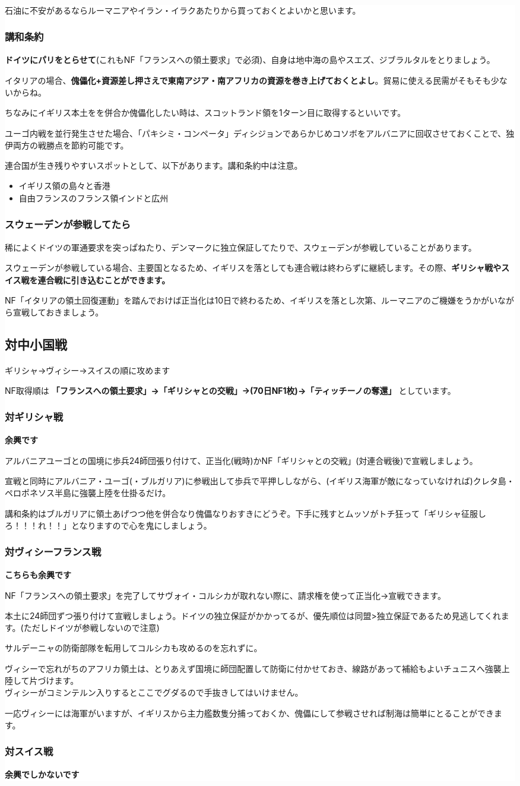石油に不安があるならルーマニアやイラン・イラクあたりから買っておくとよいかと思います。

### 講和条約

**ドイツにパリをとらせて**(これもNF「フランスへの領土要求」で必須)、自身は地中海の島やスエズ、ジブラルタルをとりましょう。

イタリアの場合、**傀儡化+資源差し押さえで東南アジア・南アフリカの資源を巻き上げておくとよし**。貿易に使える民需がそもそも少ないからね。

ちなみにイギリス本土をを併合か傀儡化したい時は、スコットランド領を1ターン目に取得するといいです。

ユーゴ内戦を並行発生させた場合、「パキシミ・コンペータ」ディシジョンであらかじめコソボをアルバニアに回収させておくことで、独伊両方の戦勝点を節約可能です。

連合国が生き残りやすいスポットとして、以下があります。講和条約中は注意。
- イギリス領の島々と香港
- 自由フランスのフランス領インドと広州

### スウェーデンが参戦してたら

稀によくドイツの軍通要求を突っぱねたり、デンマークに独立保証してたりで、スウェーデンが参戦していることがあります。

スウェーデンが参戦している場合、主要国となるため、イギリスを落としても連合戦は終わらずに継続します。その際、**ギリシャ戦やスイス戦を連合戦に引き込むことができます。**

NF「イタリアの領土回復運動」を踏んでおけば正当化は10日で終わるため、イギリスを落とし次第、ルーマニアのご機嫌をうかがいながら宣戦しておきましょう。

## 対中小国戦

ギリシャ→ヴィシー→スイスの順に攻めます

NF取得順は **「フランスへの領土要求」→「ギリシャとの交戦」→(70日NF1枚)→「ティッチーノの奪還」** としています。

### 対ギリシャ戦

**余興です**

アルバニアユーゴとの国境に歩兵24師団張り付けて、正当化(戦時)かNF「ギリシャとの交戦」(対連合戦後)で宣戦しましょう。

宣戦と同時にアルバニア・ユーゴ(・ブルガリア)に参戦出して歩兵で平押ししながら、(イギリス海軍が敵になっていなければ)クレタ島・ペロポネソス半島に強襲上陸を仕掛るだけ。

講和条約はブルガリアに領土あげつつ他を併合なり傀儡なりおすきにどうぞ。下手に残すとムッソがトチ狂って「ギリシャ征服しろ！！！れ！！」となりますので心を鬼にしましょう。

### 対ヴィシーフランス戦

**こちらも余興です**

NF「フランスへの領土要求」を完了してサヴォイ・コルシカが取れない際に、請求権を使って正当化→宣戦できます。

本土に24師団ずつ張り付けて宣戦しましょう。ドイツの独立保証がかかってるが、優先順位は同盟>独立保証であるため見逃してくれます。(ただしドイツが参戦しないので注意)

サルデーニャの防衛部隊を転用してコルシカも攻めるのを忘れずに。

ヴィシーで忘れがちのアフリカ領土は、とりあえず国境に師団配置して防衛に付かせておき、線路があって補給もよいチュニスへ強襲上陸して片づけます。  
ヴィシーがコミンテルン入りするとここでグダるので手抜きしてはいけません。

一応ヴィシーには海軍がいますが、イギリスから主力艦数隻分捕っておくか、傀儡にして参戦させれば制海は簡単にとることができます。

### 対スイス戦

**余興でしかないです**
